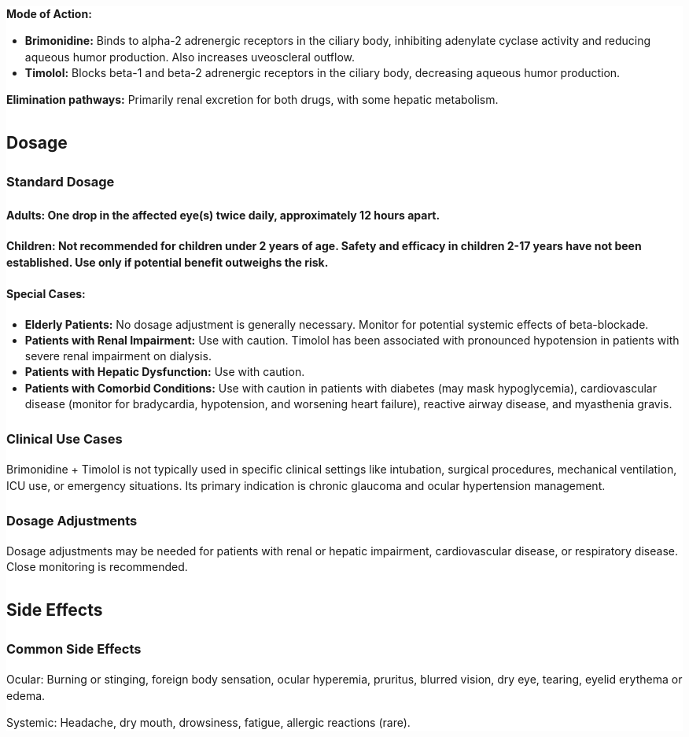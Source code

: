 **Mode of Action:**
* **Brimonidine:** Binds to alpha-2 adrenergic receptors in the ciliary body, inhibiting adenylate cyclase activity and reducing aqueous humor production. Also increases uveoscleral outflow.
* **Timolol:** Blocks beta-1 and beta-2 adrenergic receptors in the ciliary body, decreasing aqueous humor production.

**Elimination pathways:** Primarily renal excretion for both drugs, with some hepatic metabolism.


## **Dosage**

### **Standard Dosage**

#### **Adults:**  One drop in the affected eye(s) twice daily, approximately 12 hours apart.

#### **Children:** Not recommended for children under 2 years of age. Safety and efficacy in children 2-17 years have not been established. Use only if potential benefit outweighs the risk.

#### **Special Cases:**

* **Elderly Patients:**  No dosage adjustment is generally necessary. Monitor for potential systemic effects of beta-blockade.
* **Patients with Renal Impairment:** Use with caution.  Timolol has been associated with pronounced hypotension in patients with severe renal impairment on dialysis.
* **Patients with Hepatic Dysfunction:** Use with caution.
* **Patients with Comorbid Conditions:** Use with caution in patients with diabetes (may mask hypoglycemia), cardiovascular disease (monitor for bradycardia, hypotension, and worsening heart failure),  reactive airway disease,  and myasthenia gravis.


### **Clinical Use Cases**

Brimonidine + Timolol is not typically used in specific clinical settings like intubation, surgical procedures, mechanical ventilation, ICU use, or emergency situations. Its primary indication is chronic glaucoma and ocular hypertension management.

### **Dosage Adjustments**

Dosage adjustments may be needed for patients with renal or hepatic impairment, cardiovascular disease, or respiratory disease.  Close monitoring is recommended.


## **Side Effects**

### **Common Side Effects**

Ocular:  Burning or stinging, foreign body sensation, ocular hyperemia, pruritus, blurred vision, dry eye, tearing, eyelid erythema or edema.

Systemic:  Headache, dry mouth, drowsiness, fatigue, allergic reactions (rare).
